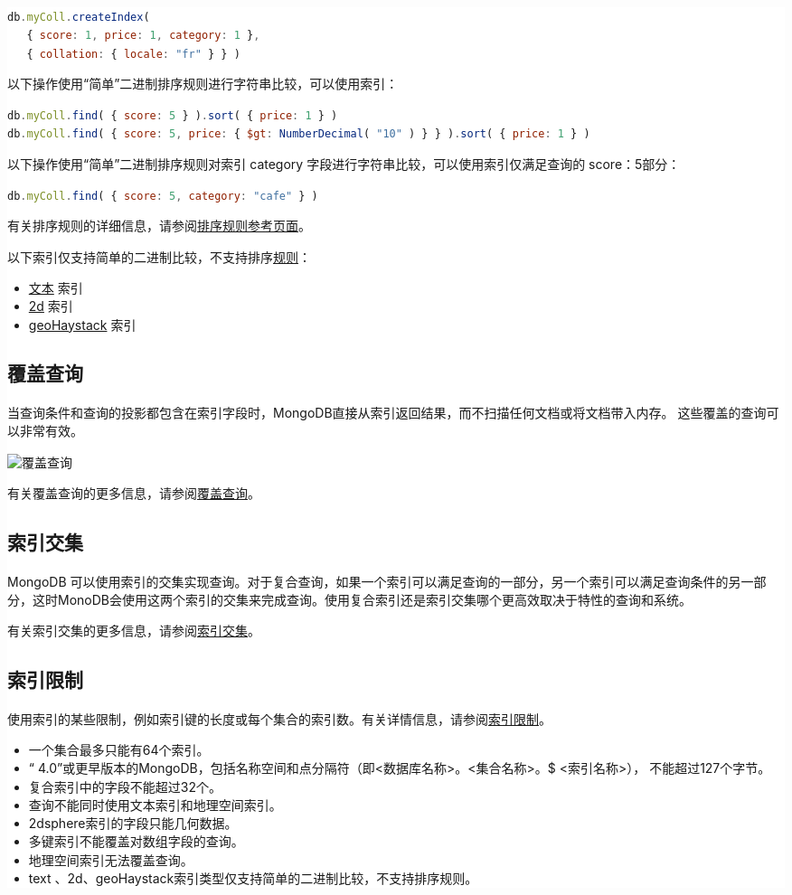 ```javascript
db.myColl.createIndex(
   { score: 1, price: 1, category: 1 },
   { collation: { locale: "fr" } } )
```

以下操作使用“简单”二进制排序规则进行字符串比较，可以使用索引：

```javascript
db.myColl.find( { score: 5 } ).sort( { price: 1 } )
db.myColl.find( { score: 5, price: { $gt: NumberDecimal( "10" ) } } ).sort( { price: 1 } )
```

以下操作使用“简单”二进制排序规则对索引 category 字段进行字符串比较，可以使用索引仅满足查询的 score：5部分：

```javascript
db.myColl.find( { score: 5, category: "cafe" } )
```

有关排序规则的详细信息，请参阅[排序规则参考页面](https://docs.mongodb.com/manual/reference/collation/)。

以下索引仅支持简单的二进制比较，不支持排序[规则](https://docs.mongodb.com/manual/reference/bson-type-comparison-order/#collation)：

- [文本](https://docs.mongodb.com/manual/core/index-text/) 索引
- [2d](https://docs.mongodb.com/manual/core/2d/) 索引
- [geoHaystack](https://docs.mongodb.com/manual/core/geohaystack/) 索引



## 覆盖查询

当查询条件和查询的投影都包含在索引字段时，MongoDB直接从索引返回结果，而不扫描任何文档或将文档带入内存。 这些覆盖的查询可以非常有效。

![覆盖查询](https://docs.mongodb.com/manual/_images/index-for-covered-query.bakedsvg.svg)

有关覆盖查询的更多信息，请参阅[覆盖查询](https://docs.mongodb.com/manual/core/query-optimization/#read-operations-covered-query)。

## 索引交集

MongoDB 可以使用索引的交集实现查询。对于复合查询，如果一个索引可以满足查询的一部分，另一个索引可以满足查询条件的另一部分，这时MonoDB会使用这两个索引的交集来完成查询。使用复合索引还是索引交集哪个更高效取决于特性的查询和系统。

有关索引交集的更多信息，请参阅[索引交集](https://docs.mongodb.com/manual/core/index-intersection/)。



## 索引限制

使用索引的某些限制，例如索引键的长度或每个集合的索引数。有关详情信息，请参阅[索引限制](https://docs.mongodb.com/manual/reference/limits/#index-limitations)。

- 一个集合最多只能有64个索引。
- “ 4.0”或更早版本的MongoDB，包括名称空间和点分隔符（即<数据库名称>。<集合名称>。$ <索引名称>）， 不能超过127个字节。
- 复合索引中的字段不能超过32个。
- 查询不能同时使用文本索引和地理空间索引。
- 2dsphere索引的字段只能几何数据。
- 多键索引不能覆盖对数组字段的查询。
- 地理空间索引无法覆盖查询。
- text 、2d、geoHaystack索引类型仅支持简单的二进制比较，不支持排序规则。
